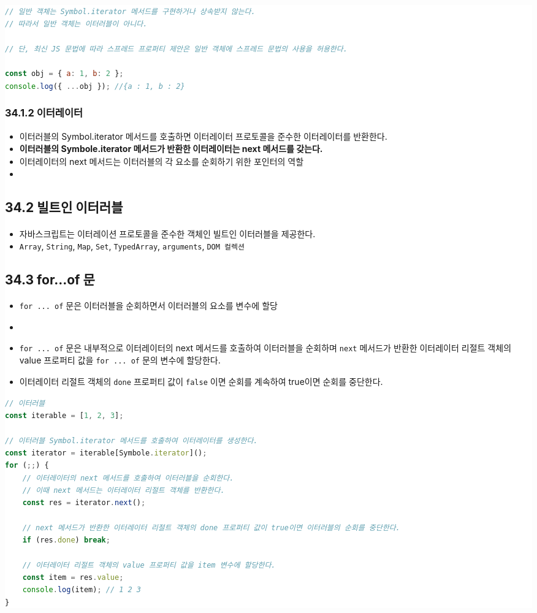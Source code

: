 ```js
// 일반 객체는 Symbol.iterator 메서드를 구현하거나 상속받지 않는다.
// 따라서 일반 객체는 이터러블이 아니다.

// 단, 최신 JS 문법에 따라 스프레드 프로퍼티 제안은 일반 객체에 스프레드 문법의 사용을 허용한다.

const obj = { a: 1, b: 2 };
console.log({ ...obj }); //{a : 1, b : 2}
```

### 34.1.2 이터레이터

- 이터러블의 Symbol.iterator 메서드를 호출하면 이터레이터 프로토콜을 준수한 이터레이터를 반환한다.
- **이터러블의 Symbole.iterator 메서드가 반환한 이터레이터는 next 메서드를 갖는다.**
- 이터레이터의 next 메서드는 이터러블의 각 요소를 순회하기 위한 포인터의 역할
-

## 34.2 빌트인 이터러블

- 자바스크립트는 이터레이션 프로토콜을 준수한 객체인 빌트인 이터러블을 제공한다.
- `Array`, `String`, `Map`, `Set`, `TypedArray`, `arguments`, `DOM 컬렉션`

## 34.3 for...of 문

- `for ... of` 문은 이터러블을 순회하면서 이터러블의 요소를 변수에 할당
- ```for (변수 선언문 of 이터러블) {...}

  ```

- `for ... of` 문은 내부적으로 이터레이터의 next 메서드를 호출하여 이터러블을 순회하며 `next` 메서드가 반환한 이터레이터 리절트 객체의 value 프로퍼티 값을 `for ... of` 문의 변수에 할당한다.
- 이터레이터 리절트 객체의 `done` 프로퍼티 값이 `false` 이면 순회를 계속하여 true이면 순회를 중단한다.

```js
// 이터러블
const iterable = [1, 2, 3];

// 이터러블 Symbol.iterator 메서드를 호출하여 이터레이터를 생성한다.
const iterator = iterable[Symbole.iterator]();
for (;;) {
	// 이터레이터의 next 메서드를 호출하여 이터러블을 순회한다.
	// 이때 next 메서드는 이터레이터 리절트 객체를 반환한다.
	const res = iterator.next();

	// next 메서드가 반환한 이터레이터 리절트 객체의 done 프로퍼티 값이 true이면 이터러블의 순회를 중단한다.
	if (res.done) break;

	// 이터레이터 리절트 객체의 value 프로퍼티 값을 item 변수에 할당한다.
	const item = res.value;
	console.log(item); // 1 2 3
}
```
